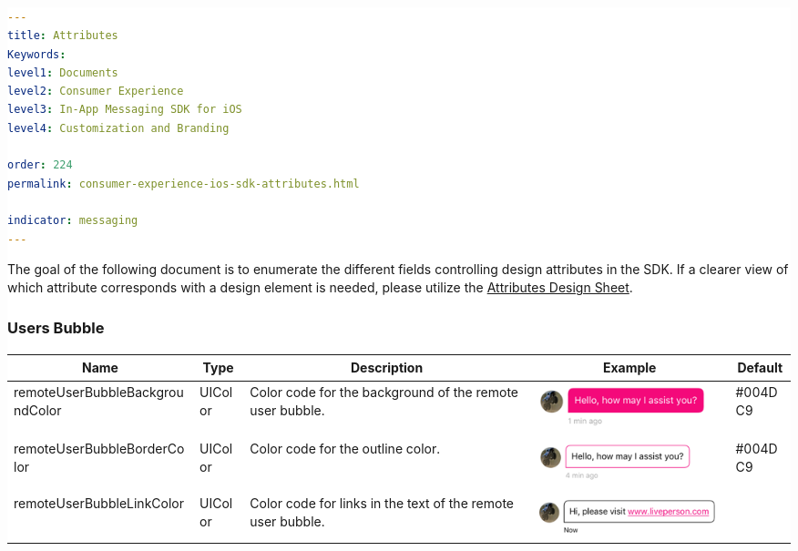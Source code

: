 ```yaml
---
title: Attributes
Keywords:
level1: Documents
level2: Consumer Experience
level3: In-App Messaging SDK for iOS
level4: Customization and Branding

order: 224
permalink: consumer-experience-ios-sdk-attributes.html

indicator: messaging
---
```


The goal of the following document is to enumerate the different fields controlling design attributes in the SDK. If a clearer view of which attribute corresponds with a design element is needed, please utilize the [Attributes Design Sheet](consumer-experience-ios-sdk-attributes-design-sheet.html).


### Users Bubble

<table class="bigtable">
<thead>
  <tr>
    <th>Name</th>
    <th>Type</th>
    <th>Description</th>
    <th>Example</th>
    <th>Default </th>
  </tr>
  </thead>
  <tbody>
  <tr>
    <td align="left">remoteUserBubbleBackgroundColor</td>
    <td align="left">UIColor</td>
    <td align="left">Color code for the background of the remote user bubble.</td>
    <td align="left"><img src="img/remoteuserbubblebackgroundcolor.png" alt="remoteuserbubblebackgroundcolor"></td>
    <td align="left">#004DC9</td>
  </tr>
  <tr>
    <td align="left">remoteUserBubbleBorderColor</td>
    <td align="left">UIColor</td>
    <td align="left">Color code for the outline color.</td>
    <td align="left"><img src="img/remoteuserbubblebordercolor.png" alt="remoteuserbubblebordercolor"></td>
    <td align="left">#004DC9</td>
  </tr>
  <tr>
    <td align="left">remoteUserBubbleLinkColor</td>
    <td align="left">UIColor</td>
    <td align="left">Color code for links in the text of the remote user bubble.</td>
    <td align="left"><img src="img/remoteuserbubblelinkcolor.png" alt="remoteuserbubblelinkcolor"></td>